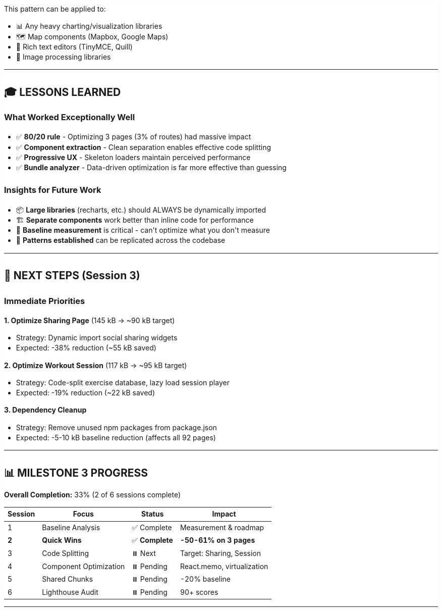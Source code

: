 This pattern can be applied to:
- 📊 Any heavy charting/visualization libraries
- 🗺️ Map components (Mapbox, Google Maps)
- 📝 Rich text editors (TinyMCE, Quill)
- 🎨 Image processing libraries

---

## 🎓 LESSONS LEARNED

### What Worked Exceptionally Well
- ✅ **80/20 rule** - Optimizing 3 pages (3% of routes) had massive impact
- ✅ **Component extraction** - Clean separation enables effective code splitting
- ✅ **Progressive UX** - Skeleton loaders maintain perceived performance
- ✅ **Bundle analyzer** - Data-driven optimization is far more effective than guessing

### Insights for Future Work
- 📦 **Large libraries** (recharts, etc.) should ALWAYS be dynamically imported
- 🏗️ **Separate components** work better than inline code for performance
- 🎯 **Baseline measurement** is critical - can't optimize what you don't measure
- 🔄 **Patterns established** can be replicated across the codebase

---

## 🚀 NEXT STEPS (Session 3)

### Immediate Priorities

**1. Optimize Sharing Page** (145 kB → ~90 kB target)
- Strategy: Dynamic import social sharing widgets
- Expected: -38% reduction (~55 kB saved)

**2. Optimize Workout Session** (117 kB → ~95 kB target)
- Strategy: Code-split exercise database, lazy load session player
- Expected: -19% reduction (~22 kB saved)

**3. Dependency Cleanup**
- Strategy: Remove unused npm packages from package.json
- Expected: -5-10 kB baseline reduction (affects all 92 pages)

---

## 📊 MILESTONE 3 PROGRESS

**Overall Completion:** 33% (2 of 6 sessions complete)

| Session | Focus | Status | Impact |
|---------|-------|--------|--------|
| 1 | Baseline Analysis | ✅ Complete | Measurement & roadmap |
| **2** | **Quick Wins** | ✅ **Complete** | **-50-61% on 3 pages** |
| 3 | Code Splitting | ⏸️ Next | Target: Sharing, Session |
| 4 | Component Optimization | ⏸️ Pending | React.memo, virtualization |
| 5 | Shared Chunks | ⏸️ Pending | -20% baseline |
| 6 | Lighthouse Audit | ⏸️ Pending | 90+ scores |

---